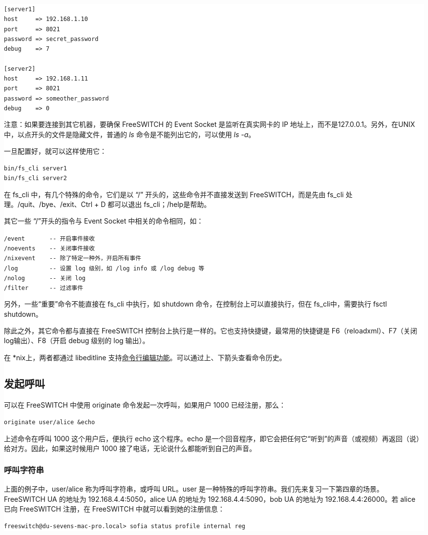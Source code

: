 	[server1]
	host     => 192.168.1.10
	port     => 8021
	password => secret_password
	debug    => 7

	[server2]
	host     => 192.168.1.11
	port     => 8021
	password => someother_password
	debug    => 0

注意：如果要连接到其它机器，要确保 FreeSWITCH 的 Event Socket 是监听在真实网卡的 IP 地址上，而不是127.0.0.1。另外，在UNIX中，以点开头的文件是隐藏文件，普通的 *ls* 命令是不能列出它的，可以使用 *ls -a*。

一旦配置好，就可以这样使用它：

	bin/fs_cli server1
	bin/fs_cli server2

在 fs\_cli 中，有几个特殊的命令，它们是以 “/” 开头的，这些命令并不直接发送到 FreeSWITCH，而是先由 fs\_cli 处理。/quit、/bye、/exit、Ctrl + D 都可以退出 fs\_cli；/help是帮助。

其它一些 “/”开头的指令与 Event Socket 中相关的命令相同，如：

	/event       -- 开启事件接收
	/noevents    -- 关闭事件接收
	/nixevent    -- 除了特定一种外，开启所有事件
	/log         -- 设置 log 级别，如 /log info 或 /log debug 等 
	/nolog       -- 关闭 log
	/filter      -- 过滤事件
	                      
另外，一些“重要”命令不能直接在 fs\_cli 中执行，如 shutdown 命令，在控制台上可以直接执行，但在 fs\_cli中，需要执行 fsctl shutdown。

除此之外，其它命令都与直接在 FreeSWITCH 控制台上执行是一样的。它也支持快捷键，最常用的快捷键是 F6（reloadxml）、F7（关闭 log输出）、F8（开启 debug 级别的 log 输出）。

在 \*nix上，两者都通过 libeditline 支持[命令行编辑功能](http://wiki.freeswitch.org/wiki/Mod_console#Command-Line_Editing)。可以通过上、下箭头查看命令历史。

## 发起呼叫

可以在 FreeSWITCH 中使用 originate 命令发起一次呼叫，如果用户 1000 已经注册，那么：

	originate user/alice &echo
	
上述命令在呼叫 1000 这个用户后，便执行 echo 这个程序。echo 是一个回音程序，即它会把任何它“听到”的声音（或视频）再返回（说）给对方。因此，如果这时候用户 1000 接了电话，无论说什么都能听到自己的声音。

### 呼叫字符串

上面的例子中，user/alice 称为呼叫字符串，或呼叫 URL。user 是一种特殊的呼叫字符串。我们先来复习一下第四章的场景。FreeSWITCH UA 的地址为 192.168.4.4:5050，alice UA 的地址为 192.168.4.4:5090，bob UA 的地址为 192.168.4.4:26000。若 alice 已向 FreeSWITCH 注册，在 FreeSWITCH 中就可以看到她的注册信息：

	freeswitch@du-sevens-mac-pro.local> sofia status profile internal reg
